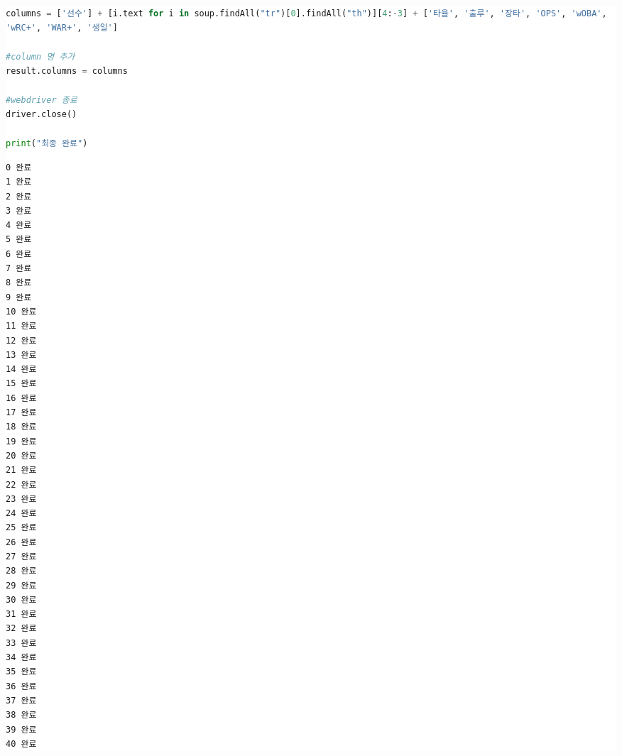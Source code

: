 ```python
columns = ['선수'] + [i.text for i in soup.findAll("tr")[0].findAll("th")][4:-3] + ['타율', '출루', '장타', 'OPS', 'wOBA', 'wRC+', 'WAR+', '생일']

#column 명 추가
result.columns = columns

#webdriver 종료
driver.close()

print("최종 완료")
```

    0 완료
    1 완료
    2 완료
    3 완료
    4 완료
    5 완료
    6 완료
    7 완료
    8 완료
    9 완료
    10 완료
    11 완료
    12 완료
    13 완료
    14 완료
    15 완료
    16 완료
    17 완료
    18 완료
    19 완료
    20 완료
    21 완료
    22 완료
    23 완료
    24 완료
    25 완료
    26 완료
    27 완료
    28 완료
    29 완료
    30 완료
    31 완료
    32 완료
    33 완료
    34 완료
    35 완료
    36 완료
    37 완료
    38 완료
    39 완료
    40 완료
    